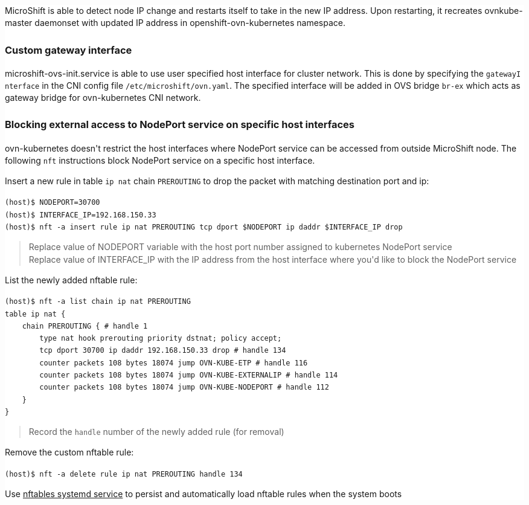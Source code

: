 MicroShift is able to detect node IP change and restarts itself to take in the new IP address.
Upon restarting, it recreates ovnkube-master daemonset with updated IP address in openshift-ovn-kubernetes namespace.

### Custom gateway interface

microshift-ovs-init.service is able to use user specified host interface for cluster network.
This is done by specifying the `gatewayInterface` in the CNI config file `/etc/microshift/ovn.yaml`.
The specified interface will be added in OVS bridge `br-ex` which acts as gateway bridge for ovn-kubernetes CNI network.

### Blocking external access to NodePort service on specific host interfaces

ovn-kubernetes doesn't restrict the host interfaces where NodePort service can be accessed from outside MicroShift node. The following `nft` instructions block NodePort service on a specific host interface. <br>

Insert a new rule in table `ip nat` chain `PREROUTING` to drop the packet with matching destination port and ip:
```text
(host)$ NODEPORT=30700
(host)$ INTERFACE_IP=192.168.150.33
(host)$ nft -a insert rule ip nat PREROUTING tcp dport $NODEPORT ip daddr $INTERFACE_IP drop
```
> Replace value of NODEPORT variable with the host port number assigned to kubernetes NodePort service <br>
> Replace value of INTERFACE_IP with the IP address from the host interface where you'd like to block the NodePort service <br>

List the newly added nftable rule:
```text
(host)$ nft -a list chain ip nat PREROUTING
table ip nat {
	chain PREROUTING { # handle 1
		type nat hook prerouting priority dstnat; policy accept;
		tcp dport 30700 ip daddr 192.168.150.33 drop # handle 134
		counter packets 108 bytes 18074 jump OVN-KUBE-ETP # handle 116
		counter packets 108 bytes 18074 jump OVN-KUBE-EXTERNALIP # handle 114
		counter packets 108 bytes 18074 jump OVN-KUBE-NODEPORT # handle 112
	}
}
```

> Record the `handle` number of the newly added rule (for removal)<br>

Remove the custom nftable rule:
```text
(host)$ nft -a delete rule ip nat PREROUTING handle 134
```

Use [nftables systemd service](https://access.redhat.com/documentation/en-us/red_hat_enterprise_linux/9/html/configuring_firewalls_and_packet_filters/getting-started-with-nftables_firewall-packet-filters#automatically-loading-nftables-rules-when-the-system-boots_writing-and-executing-nftables-scripts) to persist and automatically load nftable rules when the system boots
